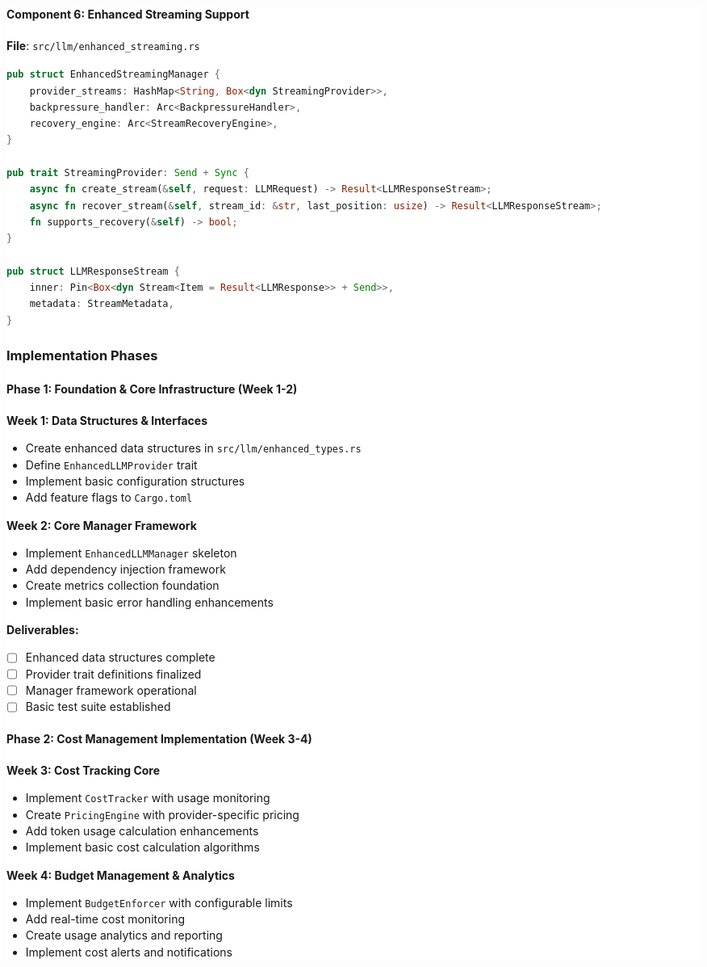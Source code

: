 #### Component 6: Enhanced Streaming Support
**File**: `src/llm/enhanced_streaming.rs`

```rust
pub struct EnhancedStreamingManager {
    provider_streams: HashMap<String, Box<dyn StreamingProvider>>,
    backpressure_handler: Arc<BackpressureHandler>,
    recovery_engine: Arc<StreamRecoveryEngine>,
}

pub trait StreamingProvider: Send + Sync {
    async fn create_stream(&self, request: LLMRequest) -> Result<LLMResponseStream>;
    async fn recover_stream(&self, stream_id: &str, last_position: usize) -> Result<LLMResponseStream>;
    fn supports_recovery(&self) -> bool;
}

pub struct LLMResponseStream {
    inner: Pin<Box<dyn Stream<Item = Result<LLMResponse>> + Send>>,
    metadata: StreamMetadata,
}
```

### Implementation Phases

#### Phase 1: Foundation & Core Infrastructure (Week 1-2)

**Week 1: Data Structures & Interfaces**
- Create enhanced data structures in `src/llm/enhanced_types.rs`
- Define `EnhancedLLMProvider` trait
- Implement basic configuration structures
- Add feature flags to `Cargo.toml`

**Week 2: Core Manager Framework**
- Implement `EnhancedLLMManager` skeleton
- Add dependency injection framework
- Create metrics collection foundation
- Implement basic error handling enhancements

**Deliverables:**
- [ ] Enhanced data structures complete
- [ ] Provider trait definitions finalized
- [ ] Manager framework operational
- [ ] Basic test suite established

#### Phase 2: Cost Management Implementation (Week 3-4)

**Week 3: Cost Tracking Core**
- Implement `CostTracker` with usage monitoring
- Create `PricingEngine` with provider-specific pricing
- Add token usage calculation enhancements
- Implement basic cost calculation algorithms

**Week 4: Budget Management & Analytics**
- Implement `BudgetEnforcer` with configurable limits
- Add real-time cost monitoring
- Create usage analytics and reporting
- Implement cost alerts and notifications
